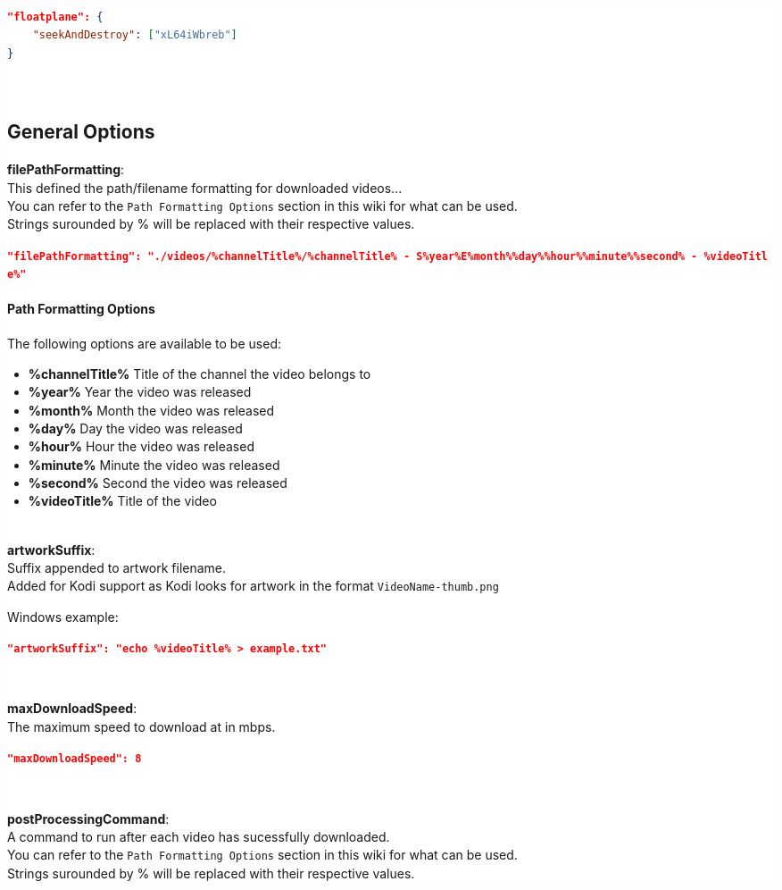 ```json
"floatplane": {
    "seekAndDestroy": ["xL64iWbreb"]
}
```

<br>

## General Options

**filePathFormatting**:<br>
This defined the path/filename formatting for downloaded videos...  
You can refer to the `Path Formatting Options` section in this wiki for what can be used.  
Strings surounded by % will be replaced with their respective values.

```json
"filePathFormatting": "./videos/%channelTitle%/%channelTitle% - S%year%E%month%%day%%hour%%minute%%second% - %videoTitle%"
```

#### Path Formatting Options

The following options are available to be used:

- **%channelTitle%** Title of the channel the video belongs to
- **%year%** Year the video was released
- **%month%** Month the video was released
- **%day%** Day the video was released
- **%hour%** Hour the video was released
- **%minute%** Minute the video was released
- **%second%** Second the video was released
- **%videoTitle%** Title of the video  
  <br>

**artworkSuffix**:  
Suffix appended to artwork filename.  
Added for Kodi support as Kodi looks for artwork in the format `VideoName-thumb.png`

Windows example:

```json
"artworkSuffix": "echo %videoTitle% > example.txt"
```

<br>

**maxDownloadSpeed**:  
The maximum speed to download at in mbps.

```json
"maxDownloadSpeed": 8
```

<br>

**postProcessingCommand**:  
A command to run after each video has sucessfully downloaded.  
You can refer to the `Path Formatting Options` section in this wiki for what can be used.  
Strings surounded by % will be replaced with their respective values.
